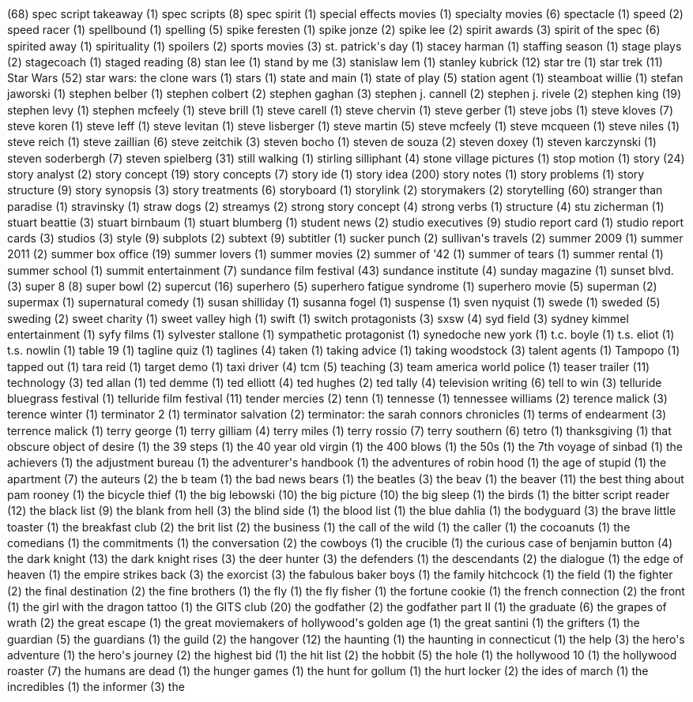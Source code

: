 (68) spec script takeaway  (1) spec scripts  (8) spec spirit  (1) special effects movies  (1) specialty movies  (6) spectacle  (1) speed  (2) speed racer  (1) spellbound  (1) spelling  (5) spike feresten  (1) spike jonze  (2) spike lee  (2) spirit awards  (3) spirit of the spec  (6) spirited away  (1) spirituality  (1) spoilers  (2) sports movies  (3) st. patrick's day  (1) stacey harman  (1) staffing season  (1) stage plays  (2) stagecoach  (1) staged reading  (8) stan lee  (1) stand by me  (3) stanislaw lem  (1) stanley kubrick  (12) star tre  (1) star trek  (11) Star Wars  (52) star wars: the clone wars  (1) stars  (1) state and main  (1) state of play  (5) station agent  (1) steamboat willie  (1) stefan jaworski  (1) stephen belber  (1) stephen colbert  (2) stephen gaghan  (3) stephen j. cannell  (2) stephen j. rivele  (2) stephen king  (19) stephen levy  (1) stephen mcfeely  (1) steve brill  (1) steve carell  (1) steve chervin  (1) steve gerber  (1) steve jobs  (1) steve kloves  (7) steve koren  (1) steve leff  (1) steve levitan  (1) steve lisberger  (1) steve martin  (5) steve mcfeely  (1) steve mcqueen  (1) steve niles  (1) steve reich  (1) steve zaillian  (6) steve zeitchik  (3) steven bocho  (1) steven de souza  (2) steven doxey  (1) steven karczynski  (1) steven soderbergh  (7) steven spielberg  (31) still walking  (1) stirling silliphant  (4) stone village pictures  (1) stop motion  (1) story  (24) story analyst  (2) story concept  (19) story concepts  (7) story ide  (1) story idea  (200) story notes  (1) story problems  (1) story structure  (9) story synopsis  (3) story treatments  (6) storyboard  (1) storylink  (2) storymakers  (2) storytelling  (60) stranger than paradise  (1) stravinsky  (1) straw dogs  (2) streamys  (2) strong story concept  (4) strong verbs  (1) structure  (4) stu zicherman  (1) stuart beattie  (3) stuart birnbaum  (1) stuart blumberg  (1) student news  (2) studio executives  (9) studio report card  (1) studio report cards  (3) studios  (3) style  (9) subplots  (2) subtext  (9) subtitler  (1) sucker punch  (2) sullivan's travels  (2) summer 2009  (1) summer 2011  (2) summer box office  (19) summer lovers  (1) summer movies  (2) summer of '42  (1) summer of tears  (1) summer rental  (1) summer school  (1) summit entertainment  (7) sundance film festival  (43) sundance institute  (4) sunday magazine  (1) sunset blvd.  (3) super 8  (8) super bowl  (2) supercut  (16) superhero  (5) superhero fatigue syndrome  (1) superhero movie  (5) superman  (2) supermax  (1) supernatural comedy  (1) susan shilliday  (1) susanna fogel  (1) suspense  (1) sven nyquist  (1) swede  (1) sweded  (5) sweding  (2) sweet charity  (1) sweet valley high  (1) swift  (1) switch protagonists  (3) sxsw  (4) syd field  (3) sydney kimmel entertainment  (1) syfy films  (1) sylvester stallone  (1) sympathetic protagonist  (1) synedoche new york  (1) t.c. boyle  (1) t.s. eliot  (1) t.s. nowlin  (1) table 19  (1) tagline quiz  (1) taglines  (4) taken  (1) taking advice  (1) taking woodstock  (3) talent agents  (1) Tampopo  (1) tapped out  (1) tara reid  (1) target demo  (1) taxi driver  (4) tcm  (5) teaching  (3) team america world police  (1) teaser trailer  (11) technology  (3) ted allan  (1) ted demme  (1) ted elliott  (4) ted hughes  (2) ted tally  (4) television writing  (6) tell to win  (3) telluride bluegrass festival  (1) telluride film festival  (11) tender mercies  (2) tenn  (1) tennesse  (1) tennessee williams  (2) terence malick  (3) terence winter  (1) terminator 2  (1) terminator salvation  (2) terminator: the sarah connors chronicles  (1) terms of endearment  (3) terrence malick  (1) terry george  (1) terry gilliam  (4) terry miles  (1) terry rossio  (7) terry southern  (6) tetro  (1) thanksgiving  (1) that obscure object of desire  (1) the 39 steps  (1) the 40 year old virgin  (1) the 400 blows  (1) the 50s  (1) the 7th voyage of sinbad  (1) the achievers  (1) the adjustment bureau  (1) the adventurer's handbook  (1) the adventures of robin hood  (1) the age of stupid  (1) the apartment  (7) the auteurs  (2) the b team  (1) the bad news bears  (1) the beatles  (3) the beav  (1) the beaver  (11) the best thing about pam rooney  (1) the bicycle thief  (1) the big lebowski  (10) the big picture  (10) the big sleep  (1) the birds  (1) the bitter script reader  (12) the black list  (9) the blank from hell  (3) the blind side  (1) the blood list  (1) the blue dahlia  (1) the bodyguard  (3) the brave little toaster  (1) the breakfast club  (2) the brit list  (2) the business  (1) the call of the wild  (1) the caller  (1) the cocoanuts  (1) the comedians  (1) the commitments  (1) the conversation  (2) the cowboys  (1) the crucible  (1) the curious case of benjamin button  (4) the dark knight  (13) the dark knight rises  (3) the deer hunter  (3) the defenders  (1) the descendants  (2) the dialogue  (1) the edge of heaven  (1) the empire strikes back  (3) the exorcist  (3) the fabulous baker boys  (1) the family hitchcock  (1) the field  (1) the fighter  (2) the final destination  (2) the fine brothers  (1) the fly  (1) the fly fisher  (1) the fortune cookie  (1) the french connection  (2) the front  (1) the girl with the dragon tattoo  (1) the GITS club  (20) the godfather  (2) the godfather part II  (1) the graduate  (6) the grapes of wrath  (2) the great escape  (1) the great moviemakers of hollywood's golden age  (1) the great santini  (1) the grifters  (1) the guardian  (5) the guardians  (1) the guild  (2) the hangover  (12) the haunting  (1) the haunting in connecticut  (1) the help  (3) the hero's adventure  (1) the hero's journey  (2) the highest bid  (1) the hit list  (2) the hobbit  (5) the hole  (1) the hollywood 10  (1) the hollywood roaster  (7) the humans are dead  (1) the hunger games  (1) the hunt for gollum  (1) the hurt locker  (2) the ides of march  (1) the incredibles  (1) the informer  (3) the